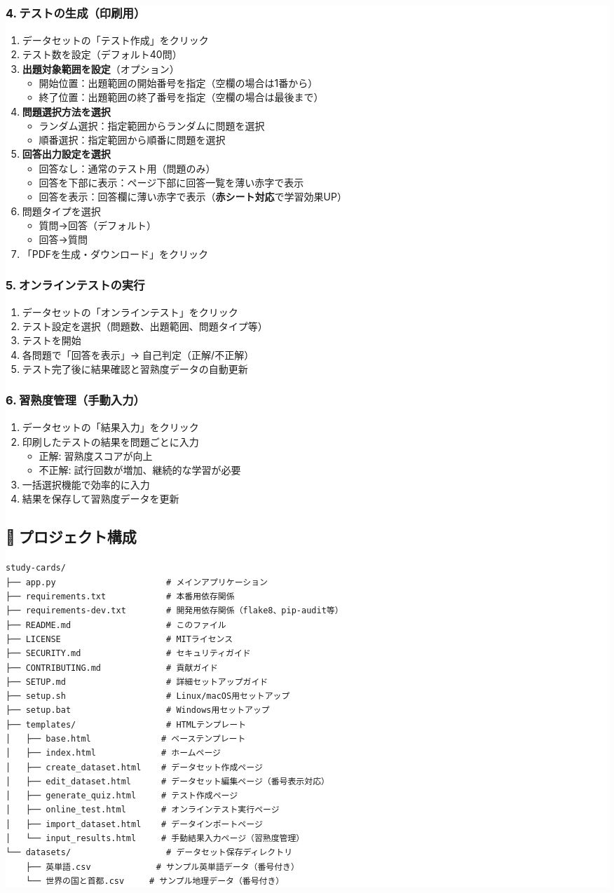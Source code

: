 ### 4. テストの生成（印刷用）
1. データセットの「テスト作成」をクリック
2. テスト数を設定（デフォルト40問）
3. **出題対象範囲を設定**（オプション）
   - 開始位置：出題範囲の開始番号を指定（空欄の場合は1番から）
   - 終了位置：出題範囲の終了番号を指定（空欄の場合は最後まで）
4. **問題選択方法を選択**
   - ランダム選択：指定範囲からランダムに問題を選択
   - 順番選択：指定範囲から順番に問題を選択
5. **回答出力設定を選択**
   - 回答なし：通常のテスト用（問題のみ）
   - 回答を下部に表示：ページ下部に回答一覧を薄い赤字で表示
   - 回答を表示：回答欄に薄い赤字で表示（**赤シート対応**で学習効果UP）
6. 問題タイプを選択
   - 質問→回答（デフォルト）
   - 回答→質問
7. 「PDFを生成・ダウンロード」をクリック

### 5. オンラインテストの実行
1. データセットの「オンラインテスト」をクリック
2. テスト設定を選択（問題数、出題範囲、問題タイプ等）
3. テストを開始
4. 各問題で「回答を表示」→ 自己判定（正解/不正解）
5. テスト完了後に結果確認と習熟度データの自動更新

### 6. 習熟度管理（手動入力）
1. データセットの「結果入力」をクリック
2. 印刷したテストの結果を問題ごとに入力
   - 正解: 習熟度スコアが向上
   - 不正解: 試行回数が増加、継続的な学習が必要
3. 一括選択機能で効率的に入力
4. 結果を保存して習熟度データを更新

## 📁 プロジェクト構成

```
study-cards/
├── app.py                      # メインアプリケーション
├── requirements.txt            # 本番用依存関係
├── requirements-dev.txt        # 開発用依存関係（flake8、pip-audit等）
├── README.md                   # このファイル
├── LICENSE                     # MITライセンス
├── SECURITY.md                 # セキュリティガイド
├── CONTRIBUTING.md             # 貢献ガイド
├── SETUP.md                    # 詳細セットアップガイド
├── setup.sh                    # Linux/macOS用セットアップ
├── setup.bat                   # Windows用セットアップ
├── templates/                  # HTMLテンプレート
│   ├── base.html              # ベーステンプレート
│   ├── index.html             # ホームページ
│   ├── create_dataset.html    # データセット作成ページ
│   ├── edit_dataset.html      # データセット編集ページ（番号表示対応）
│   ├── generate_quiz.html     # テスト作成ページ
│   ├── online_test.html       # オンラインテスト実行ページ
│   ├── import_dataset.html    # データインポートページ
│   └── input_results.html     # 手動結果入力ページ（習熟度管理）
└── datasets/                   # データセット保存ディレクトリ
    ├── 英単語.csv             # サンプル英単語データ（番号付き）
    └── 世界の国と首都.csv     # サンプル地理データ（番号付き）
```
